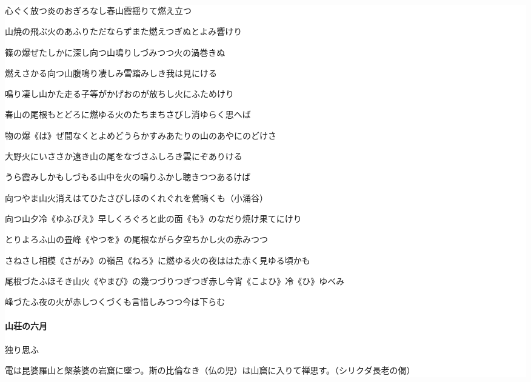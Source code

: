 心ぐく放つ炎のおぎろなし春山霞揺りて燃え立つ



山焼の飛ぶ火のあふりただならずまた燃えつぎぬとよみ響けり



篠の爆ぜたしかに深し向つ山鳴りしづみつつ火の渦巻きぬ



燃えさかる向つ山腹鳴り凄しみ雪踏みしき我は見にける



鳴り凄し山かた走る子等がかげおのが放ちし火にふためけり



春山の尾根もとどろに燃ゆる火のたちまちさびし消ゆらく思へば



物の爆《は》ぜ間なくとよめどうらかすみあたりの山のあやにのどけさ



大野火にいささか遠き山の尾をなづさふしろき雲にぞありける



うら霞みしかもしづもる山中を火の鳴りふかし聴きつつあるけば



向つやま山火消えはてひたさびしほのくれぐれを鶯鳴くも（小涌谷）



向つ山夕冷《ゆふびえ》早しくろぐろと此の面《も》のなだり焼け果てにけり



とりよろふ山の畳峰《やつを》の尾根ながら夕空ちかし火の赤みつつ



さねさし相模《さがみ》の嶺呂《ねろ》に燃ゆる火の夜ははた赤く見ゆる頃かも



尾根づたふほそき山火《やまび》の幾つづりつぎつぎ赤し今宵《こよひ》冷《ひ》ゆべみ



峰づたふ夜の火が赤しつくづくも言惜しみつつ今は下らむ



#### 山荘の六月




独り思ふ






電は昆婆羅山と槃荼婆の岩窟に墜つ。斯の比倫なき（仏の児）は山窟に入りて禅思す。（シリクダ長老の偈）



